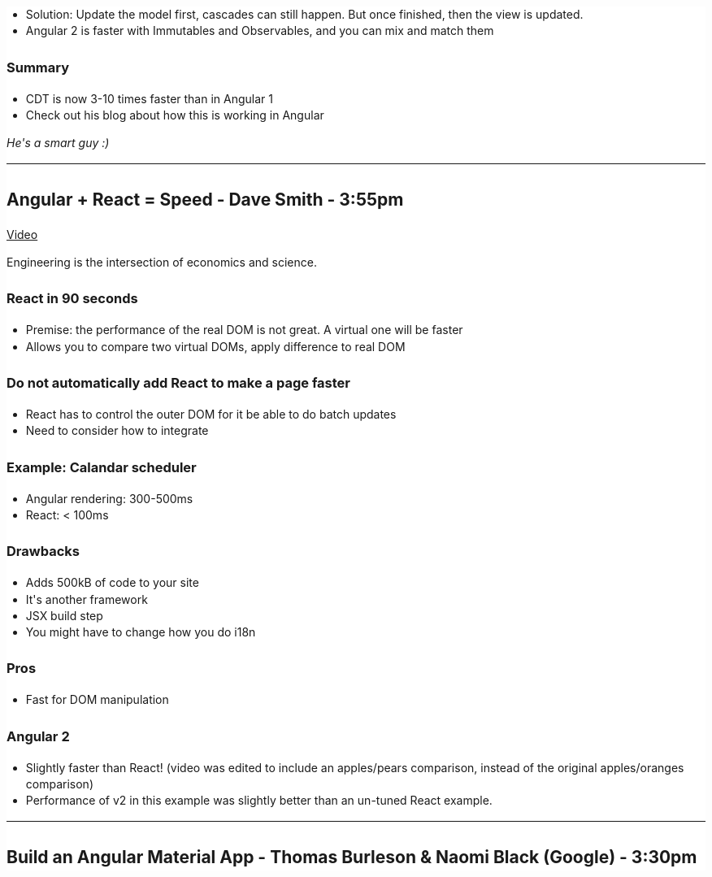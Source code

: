   - Solution: Update the model first, cascades can still happen. But once finished, then the view is updated.
- Angular 2 is faster with Immutables and Observables, and you can mix and match them

### Summary
- CDT is now 3-10 times faster than in Angular 1
- Check out his blog about how this is working in Angular

*He's a smart guy :)*

---

## Angular + React = Speed - Dave Smith - 3:55pm

[Video](https://www.youtube.com/watch?v=XQM0K6YG18s&list=PLOETEcp3DkCoNnlhE-7fovYvqwVPrRiY7&index=33)

Engineering is the intersection of economics and science.

### React in 90 seconds
- Premise: the performance of the real DOM is not great. A virtual one will be faster
- Allows you to compare two virtual DOMs, apply difference to real DOM

### Do not automatically add React to make a page faster
- React has to control the outer DOM for it be able to do batch updates
- Need to consider how to integrate

### Example: Calandar scheduler
- Angular rendering: 300-500ms
- React: < 100ms

### Drawbacks
- Adds 500kB of code to your site
- It's another framework
- JSX build step
- You might have to change how you do i18n

### Pros
- Fast for DOM manipulation

### Angular 2
- Slightly faster than React! (video was edited to include an apples/pears comparison, instead of the original apples/oranges comparison)
- Performance of v2 in this example was slightly better than an un-tuned React example.

---

## Build an Angular Material App - Thomas Burleson & Naomi Black (Google) - 3:30pm
